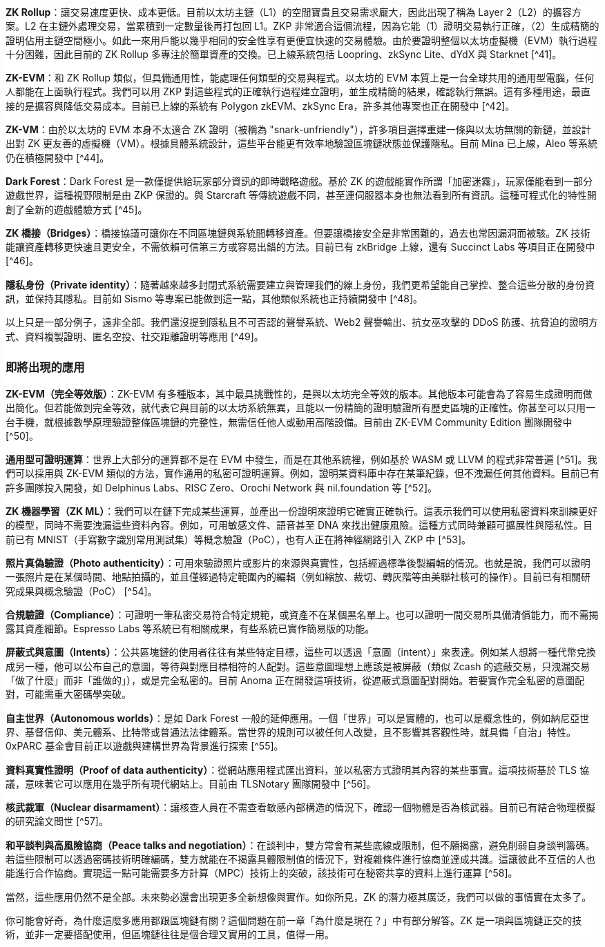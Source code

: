**ZK Rollup**：讓交易速度更快、成本更低。目前以太坊主鏈（L1）的空間寶貴且交易需求龐大，因此出現了稱為 Layer 2（L2）的擴容方案。L2 在主鏈外處理交易，當累積到一定數量後再打包回 L1。ZKP 非常適合這個流程，因為它能（1）證明交易執行正確，（2）生成精簡的證明佔用主鏈空間極小。如此一來用戶能以幾乎相同的安全性享有更便宜快速的交易體驗。由於要證明整個以太坊虛擬機（EVM）執行過程十分困難，因此目前的 ZK Rollup 多專注於簡單資產的交換。已上線系統包括 Loopring、zkSync Lite、dYdX 與 Starknet [^41]。

**ZK-EVM**：和 ZK Rollup 類似，但具備通用性，能處理任何類型的交易與程式。以太坊的 EVM 本質上是一台全球共用的通用型電腦，任何人都能在上面執行程式。我們可以用 ZKP 對這些程式的正確執行過程建立證明，並生成精簡的結果，確認執行無誤。這有多種用途，最直接的是擴容與降低交易成本。目前已上線的系統有 Polygon zkEVM、zkSync Era，許多其他專案也正在開發中 [^42]。

**ZK-VM**：由於以太坊的 EVM 本身不太適合 ZK 證明（被稱為 "snark-unfriendly"），許多項目選擇重建一條與以太坊無關的新鏈，並設計出對 ZK 更友善的虛擬機（VM）。根據具體系統設計，這些平台能更有效率地驗證區塊鏈狀態並保護隱私。目前 Mina 已上線，Aleo 等系統仍在積極開發中 [^44]。

**Dark Forest**：Dark Forest 是一款僅提供給玩家部分資訊的即時戰略遊戲。基於 ZK 的遊戲能實作所謂「加密迷霧」，玩家僅能看到一部分遊戲世界，這種視野限制是由 ZKP 保證的。與 Starcraft 等傳統遊戲不同，甚至連伺服器本身也無法看到所有資訊。這種可程式化的特性開創了全新的遊戲體驗方式 [^45]。

**ZK 橋接（Bridges）**：橋接協議可讓你在不同區塊鏈與系統間轉移資產。但要讓橋接安全是非常困難的，過去也常因漏洞而被駭。ZK 技術能讓資產轉移更快速且更安全，不需依賴可信第三方或容易出錯的方法。目前已有 zkBridge 上線，還有 Succinct Labs 等項目正在開發中 [^46]。

**隱私身份（Private identity）**：隨著越來越多封閉式系統需要建立與管理我們的線上身份，我們更希望能自己掌控、整合這些分散的身份資訊，並保持其隱私。目前如 Sismo 等專案已能做到這一點，其他類似系統也正持續開發中 [^48]。

以上只是一部分例子，遠非全部。我們還沒提到隱私且不可否認的聲譽系統、Web2 聲譽輸出、抗女巫攻擊的 DDoS 防護、抗脅迫的證明方式、資料複製證明、匿名空投、社交距離證明等應用 [^49]。

### 即將出現的應用

**ZK-EVM（完全等效版）**：ZK-EVM 有多種版本，其中最具挑戰性的，是與以太坊完全等效的版本。其他版本可能會為了容易生成證明而做出簡化。但若能做到完全等效，就代表它與目前的以太坊系統無異，且能以一份精簡的證明驗證所有歷史區塊的正確性。你甚至可以只用一台手機，就根據數學原理驗證整條區塊鏈的完整性，無需信任他人或動用高階設備。目前由 ZK-EVM Community Edition 團隊開發中 [^50]。

**通用型可證明運算**：世界上大部分的運算都不是在 EVM 中發生，而是在其他系統裡，例如基於 WASM 或 LLVM 的程式非常普遍 [^51]。我們可以採用與 ZK-EVM 類似的方法，實作通用的私密可證明運算。例如，證明某資料庫中存在某筆紀錄，但不洩漏任何其他資料。目前已有許多團隊投入開發，如 Delphinus Labs、RISC Zero、Orochi Network 與 nil.foundation 等 [^52]。

**ZK 機器學習（ZK ML）**：我們可以在鏈下完成某些運算，並產出一份證明來證明它確實正確執行。這表示我們可以使用私密資料來訓練更好的模型，同時不需要洩漏這些資料內容。例如，可用敏感文件、語音甚至 DNA 來找出健康風險。這種方式同時兼顧可擴展性與隱私性。目前已有 MNIST（手寫數字識別常用測試集）等概念驗證（PoC），也有人正在將神經網路引入 ZKP 中 [^53]。

**照片真偽驗證（Photo authenticity）**：可用來驗證照片或影片的來源與真實性，包括經過標準後製編輯的情況。也就是說，我們可以證明一張照片是在某個時間、地點拍攝的，並且僅經過特定範圍內的編輯（例如縮放、裁切、轉灰階等由美聯社核可的操作）。目前已有相關研究成果與概念驗證（PoC） [^54]。

**合規驗證（Compliance）**：可證明一筆私密交易符合特定規範，或資產不在某個黑名單上。也可以證明一間交易所具備清償能力，而不需揭露其資產細節。Espresso Labs 等系統已有相關成果，有些系統已實作簡易版的功能。

**屏蔽式與意圖（Intents）**：公共區塊鏈的使用者往往有某些特定目標，這些可以透過「意圖（intent）」來表達。例如某人想將一種代幣兌換成另一種，他可以公布自己的意圖，等待與對應目標相符的人配對。這些意圖理想上應該是被屏蔽（類似 Zcash 的遮蔽交易，只洩漏交易「做了什麼」而非「誰做的」），或是完全私密的。目前 Anoma 正在開發這項技術，從遮蔽式意圖配對開始。若要實作完全私密的意圖配對，可能需重大密碼學突破。

**自主世界（Autonomous worlds）**：是如 Dark Forest 一般的延伸應用。一個「世界」可以是實體的，也可以是概念性的，例如納尼亞世界、基督信仰、美元體系、比特幣或普通法法律體系。當世界的規則可以被任何人改變，且不影響其客觀性時，就具備「自治」特性。0xPARC 基金會目前正以遊戲與建構世界為背景進行探索 [^55]。

**資料真實性證明（Proof of data authenticity）**：從網站應用程式匯出資料，並以私密方式證明其內容的某些事實。這項技術基於 TLS 協議，意味著它可以應用在幾乎所有現代網站上。目前由 TLSNotary 團隊開發中 [^56]。

**核武裁軍（Nuclear disarmament）**：讓核查人員在不需查看敏感內部構造的情況下，確認一個物體是否為核武器。目前已有結合物理模擬的研究論文問世 [^57]。

**和平談判與高風險協商（Peace talks and negotiation）**：在談判中，雙方常會有某些底線或限制，但不願揭露，避免削弱自身談判籌碼。若這些限制可以透過密碼技術明確編碼，雙方就能在不揭露具體限制值的情況下，對複雜條件進行協商並達成共識。這讓彼此不互信的人也能進行合作協商。實現這一點可能需要多方計算（MPC）技術上的突破，該技術可在秘密共享的資料上進行運算 [^58]。

當然，這些應用仍然不是全部。未來勢必還會出現更多全新想像與實作。如你所見，ZK 的潛力極其廣泛，我們可以做的事情實在太多了。

你可能會好奇，為什麼這麼多應用都跟區塊鏈有關？這個問題在前一章「為什麼是現在？」中有部分解答。ZK 是一項與區塊鏈正交的技術，並非一定要搭配使用，但區塊鏈往往是個合理又實用的工具，值得一用。


[^1]: While the concepts are related, there's some legal controversy around if the "the right to privacy" itself is protected in many jurisdictions around the world. See the Wikipedia article on [Right to privacy](https://en.wikipedia.org/wiki/Right_to_privacy) for more.
[^2]: Zero knowledge has a precise mathematical definition, but we won't go into this in this article. See [ZKProof Community Reference](https://docs.zkproof.org/reference.pdf) for a more precise definition.
[^3]: See [A Cypherpunk Manifesto](https://nakamotoinstitute.org/static/docs/cypherpunk-manifesto.txt) for the full text. Also see Wikipedia on [Cypherpunks](https://en.wikipedia.org/wiki/Cypherpunk).
[^4]: Some people have different interpretations of this specific passage, but it is still the case that humans made the transition from primarily oral storytelling to silent reading at some point not too long ago. See Wikipedia on [History of silent reading](https://en.wikipedia.org/wiki/Silent_reading#History_of_silent_reading) for more on silent reading.
[^5]: Original quote in French: _Je n'ai fait celle-ci plus longue que parce que je n'ai pas eu le loisir de la faire plus courte._ See [Quote Investigator ](https://quoteinvestigator.com/2012/04/28/shorter-letter) on this quote.
[^6]: Kudos to Juraj Bednar for [suggesting](https://twitter.com/jurbed/status/1650782361590669313) using murder mystery as a way to explain the notion of a proof.
[^7]: Succinctness has a precise mathematical definition, but we won't go into this in this article. See [ZKProof Community Reference](https://docs.zkproof.org/reference.pdf) for a more precise definition.
[^8]: Transaction costs is an economic concept. See this Wikipedia article on [transaction costs](https://en.wikipedia.org/wiki/Transaction_cost).
[^9]: In a [checksum](https://en.wikipedia.org/wiki/Checksum), we do some basic operations like adding and subtracting the initial digits, and if the final digit isn't the same we know something went wrong. Fun fact: Unlike most similar ID systems, a Social Security Number (SSN) in the US [does not have a checksum](https://en.wikipedia.org/wiki/Social_Security_number#Valid_SSNs). If a checksum is just one digit long it is sometimes just called a [check digit](https://en.wikipedia.org/wiki/Check_digit).
[^10]: While more common in less developed countries, this happened recently with bank failures in the US. See Wikipedia article on effects of [Collapse of Silicon Valley Bank](https://en.wikipedia.org/wiki/Collapse_of_Silicon_Valley_Bank#Effects).
[^11]: Full quote: "It is a profoundly erroneous truism, repeated by all copy-books and by eminent people when they are making speeches, that we should cultivate the habit of thinking of what we are doing. The precise opposite is the case. **Civilization advances by extending the number of important operations which we can perform without thinking about them.** Operations of thought are like cavalry charges in a battle — they are strictly limited in number, they require fresh horses, and must only be made at decisive moments." See [Wikiquote](<https://en.wikiquote.org/wiki/Alfred_North_Whitehead#An_Introduction_to_Mathematics_(1911)>).
[^12]: Pascal's calculator, the _Pascaline_, is a mechanical calculator. It was very impressive when it came out in 1642. See [Pascal's calculator](https://en.wikipedia.org/wiki/Pascal%27s_calculator).
[^13]: In well-designed authentication schemes the provider doesn't see your password either, just a salted hash of it. See Wikipedia on [form of stored passwords](https://en.wikipedia.org/wiki/Password#Form_of_stored_passwords).
[^14]: SHA256 is a an often used cryptographic hash function. See [SHA2](https://en.wikipedia.org/wiki/SHA-2).
[^15]: You can verify this yourself with a [SHA256 calculator online](https://www.movable-type.co.uk/scripts/sha256.html) or do it yourself at your computer with the `sha256sum` utility.
[^16]: Cryptography studies how to keep information safe and hide it from adversaries. It is a blend of mathematics, computer science and engineering. You can also read more about cryptographic hash functions and their purpose [here](https://en.wikipedia.org/wiki/Cryptographic_hash_function).
[^17]: Technically this is called proving knowledge of the _pre-image_ of a hash.
[^18]: See the [Federalist Papers](https://en.wikipedia.org/wiki/The_Federalist_Papers).
[^19]: See this article on [group signatures](https://0xparc.org/blog/zk-group-sigs) by 0xPARC. Includes the relevant Circom code.
[^20]: Zero Knowledge Proofs have [existed since 1985](https://en.wikipedia.org/wiki/Zero-knowledge_proof#History), and the authors later won a Gödel Prize for their work. We can compare this to [public-key cryptography](https://en.wikipedia.org/wiki/Public-key_cryptography#History), which took many decades until it was used for things like [TLS](https://en.wikipedia.org/wiki/Transport_Layer_Security), a now indispensable building block for secure Internet usage.
[^21]: For example, Lambda calculus with [Church numerals](https://en.wikipedia.org/wiki/Church_encoding#Church_numerals) and Lisp were initially theoretical and largely unpractical when first proposed. Dan Boneh and others have made the [observation](https://zk-learning.org/) that making prover time quasilinear is what really made ZKPs practical, even in theory.
[^22]: See the origins of Zcash, the [Zerocoin paper](https://eprint.iacr.org/2014/349.pdf).
[^23]: Censorship-resistance means anyone can transact on a public blockchain without permission as long as they follow the basic rules of the protocol. It also means it is very costly for an attacker to alter or disrupt the operation of the system. Transparency refers to transactions being publicly auditable and immutable on the blockchain forever. These notions are closely related to decentralization and security, and are a big part of the value proposition of public blockchains compared to other systems.
[^24]: BLS signatures used in the [Ethereum Consensus Layer](https://ethereum.org/en/developers/docs/consensus-mechanisms/pos/keys/) were deployed and used to secure billions of dollars just a few years after it was [developed](https://datatracker.ietf.org/doc/html/draft-irtf-cfrg-bls-signature-04). See Wikipedia for more on [BLS Signatures](https://en.wikipedia.org/wiki/BLS_digital_signature).
[^25]: Dan Boneh, an applied cryptography professor at Stanford, is a great example of this in terms of his involvement in various cryptocurrency-related projects.
[^26]: Thee author heard about this from gubsheep at [0xPARC](https://0xparc.org/), but it has popped up a few times. This also matches the author's own experience, working on RLN and noticing 1-2 order of magnitude improvements in things like prover time in a few years.
[^27]: In a legal setting, false positives do happen, see for example the [Innocence Project](https://en.wikipedia.org/wiki/Innocence_Project). In a mathematical setting we can make this false positive rate very precise, and it isn't even close to a fair game. That's the power of mathematics. We'll look at this more in future articles on probabilistic proofs.
[^28]: You'd probably want to ask Sherlock Holmes some follow-up questions first though, before throwing our prospective murderer in jail. It is possible Sherlock Holmes is trying to fool you! In ZKPs we assume the prover is untrusted.
[^29]: This is done using the [Fiat-Shamir heuristic](https://en.wikipedia.org/wiki/Fiat%E2%80%93Shamir_heuristic).
[^30]: Sometimes people make a distinction between these two, but it is a technical one (computational vs statistical soundness) and not something we have to concern ourselves with right now. See [ZKProof Community Reference](https://docs.zkproof.org/reference.pdf) for more.
[^31]: Alice and Bob are commonly used characters in cryptographic systems, see [Wikipedia](https://en.wikipedia.org/wiki/Alice_and_Bob).
[^32]: There are also zk-STARKs, so one could argue a more accurate name might be (zk)S(T|N)ARKs. This is obviously a bit of a mouthful, so people tend to use ZK as a shorthand. See for example the name of the ZK podcast, the ZK proof standard, etc. ZK is the most magical property of ZKPs, in the author's opinion.
[^33]: Setups are multi-faceted and a big part of the security assumptions of a ZKP. They are a bit involved mathematically, and to give them full justice would need a dedicated article. There's a great layman's podcast on The Ceremony Zcash held in 2016 that you can listen to [here](https://radiolab.org/podcast/ceremony).
[^34]: Technically speaking this is an _arithmetic circuit_ (dealing with numbers), but we won't introduce details of this in this article. See [ZKProof Community Reference](https://docs.zkproof.org/reference.pdf) for more.
[^35]: Unless you want to! ZK is sometimes called "Magic Moon Math", but if you really study it the mathematics you need to get an intuition for how they actually work under the hood isn't as complex as you might think. We won't go into it in this article, though. Here's a [presentation](https://www.youtube.com/watch?v=W1ZkhWNka-c) by the author on some of the mathematical foundations of ZKPs.
[^36]: French for here you go, presto, bingo, ta-da, and Bob's your uncle.
[^37]: There are different notions of succinctness, and this depends on the specific proof system. Technically, we call proofs succinct if they are sublinear in time complexity.
[^38]: Allegedly a quote by William Gibson, see [here](https://www.nytimes.com/2012/01/15/books/review/distrust-that-particular-flavor-by-william-gibson-book-review.html).